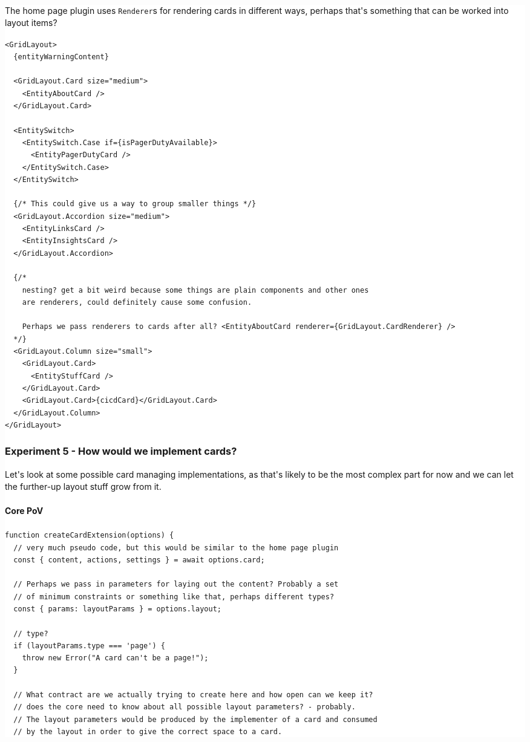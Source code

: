The home page plugin uses `Renderer`s for rendering cards in different ways,
perhaps that's something that can be worked into layout items?

```tsx
<GridLayout>
  {entityWarningContent}

  <GridLayout.Card size="medium">
    <EntityAboutCard />
  </GridLayout.Card>

  <EntitySwitch>
    <EntitySwitch.Case if={isPagerDutyAvailable}>
      <EntityPagerDutyCard />
    </EntitySwitch.Case>
  </EntitySwitch>

  {/* This could give us a way to group smaller things */}
  <GridLayout.Accordion size="medium">
    <EntityLinksCard />
    <EntityInsightsCard />
  </GridLayout.Accordion>

  {/*
    nesting? get a bit weird because some things are plain components and other ones
    are renderers, could definitely cause some confusion.

    Perhaps we pass renderers to cards after all? <EntityAboutCard renderer={GridLayout.CardRenderer} />
  */}
  <GridLayout.Column size="small">
    <GridLayout.Card>
      <EntityStuffCard />
    </GridLayout.Card>
    <GridLayout.Card>{cicdCard}</GridLayout.Card>
  </GridLayout.Column>
</GridLayout>
```

### Experiment 5 - How would we implement cards?

Let's look at some possible card managing implementations, as that's likely to
be the most complex part for now and we can let the further-up layout stuff grow
from it.

#### Core PoV

```tsx
function createCardExtension(options) {
  // very much pseudo code, but this would be similar to the home page plugin
  const { content, actions, settings } = await options.card;

  // Perhaps we pass in parameters for laying out the content? Probably a set
  // of minimum constraints or something like that, perhaps different types?
  const { params: layoutParams } = options.layout;

  // type?
  if (layoutParams.type === 'page') {
    throw new Error("A card can't be a page!");
  }

  // What contract are we actually trying to create here and how open can we keep it?
  // does the core need to know about all possible layout parameters? - probably.
  // The layout parameters would be produced by the implementer of a card and consumed
  // by the layout in order to give the correct space to a card.
```